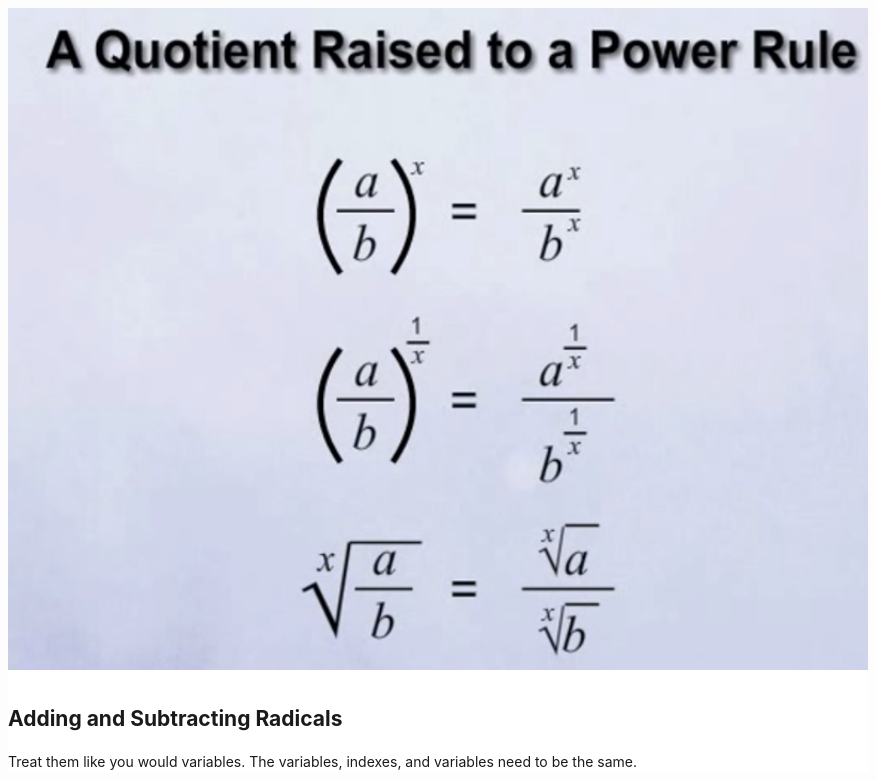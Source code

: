 ![](assets/dividing_radical_expressions.png)

## Adding and Subtracting Radicals

Treat them like you would variables. The variables, indexes, and variables need
to be the same.
